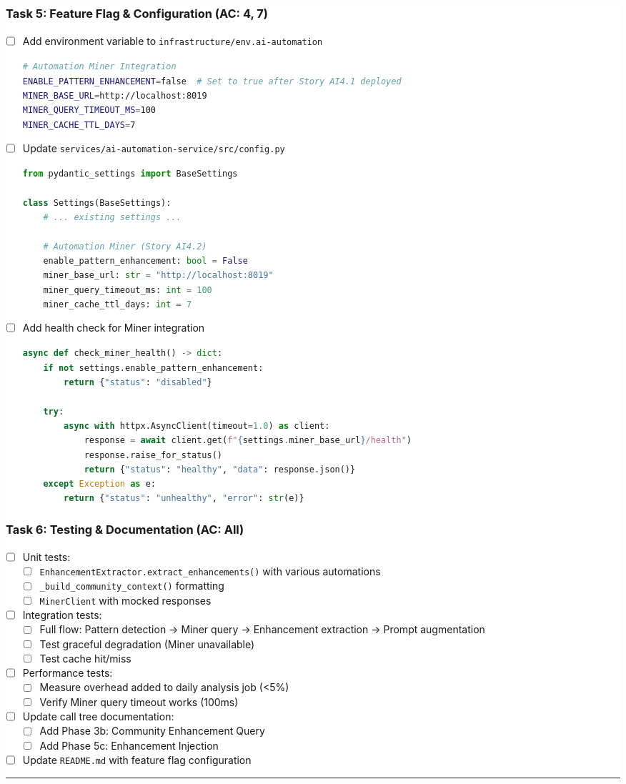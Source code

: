 ### Task 5: Feature Flag & Configuration (AC: 4, 7)
- [ ] Add environment variable to `infrastructure/env.ai-automation`
  ```bash
  # Automation Miner Integration
  ENABLE_PATTERN_ENHANCEMENT=false  # Set to true after Story AI4.1 deployed
  MINER_BASE_URL=http://localhost:8019
  MINER_QUERY_TIMEOUT_MS=100
  MINER_CACHE_TTL_DAYS=7
  ```
- [ ] Update `services/ai-automation-service/src/config.py`
  ```python
  from pydantic_settings import BaseSettings
  
  class Settings(BaseSettings):
      # ... existing settings ...
      
      # Automation Miner (Story AI4.2)
      enable_pattern_enhancement: bool = False
      miner_base_url: str = "http://localhost:8019"
      miner_query_timeout_ms: int = 100
      miner_cache_ttl_days: int = 7
  ```
- [ ] Add health check for Miner integration
  ```python
  async def check_miner_health() -> dict:
      if not settings.enable_pattern_enhancement:
          return {"status": "disabled"}
      
      try:
          async with httpx.AsyncClient(timeout=1.0) as client:
              response = await client.get(f"{settings.miner_base_url}/health")
              response.raise_for_status()
              return {"status": "healthy", "data": response.json()}
      except Exception as e:
          return {"status": "unhealthy", "error": str(e)}
  ```

### Task 6: Testing & Documentation (AC: All)
- [ ] Unit tests:
  - [ ] `EnhancementExtractor.extract_enhancements()` with various automations
  - [ ] `_build_community_context()` formatting
  - [ ] `MinerClient` with mocked responses
- [ ] Integration tests:
  - [ ] Full flow: Pattern detection → Miner query → Enhancement extraction → Prompt augmentation
  - [ ] Test graceful degradation (Miner unavailable)
  - [ ] Test cache hit/miss
- [ ] Performance tests:
  - [ ] Measure overhead added to daily analysis job (<5%)
  - [ ] Verify Miner query timeout works (100ms)
- [ ] Update call tree documentation:
  - [ ] Add Phase 3b: Community Enhancement Query
  - [ ] Add Phase 5c: Enhancement Injection
- [ ] Update `README.md` with feature flag configuration

---